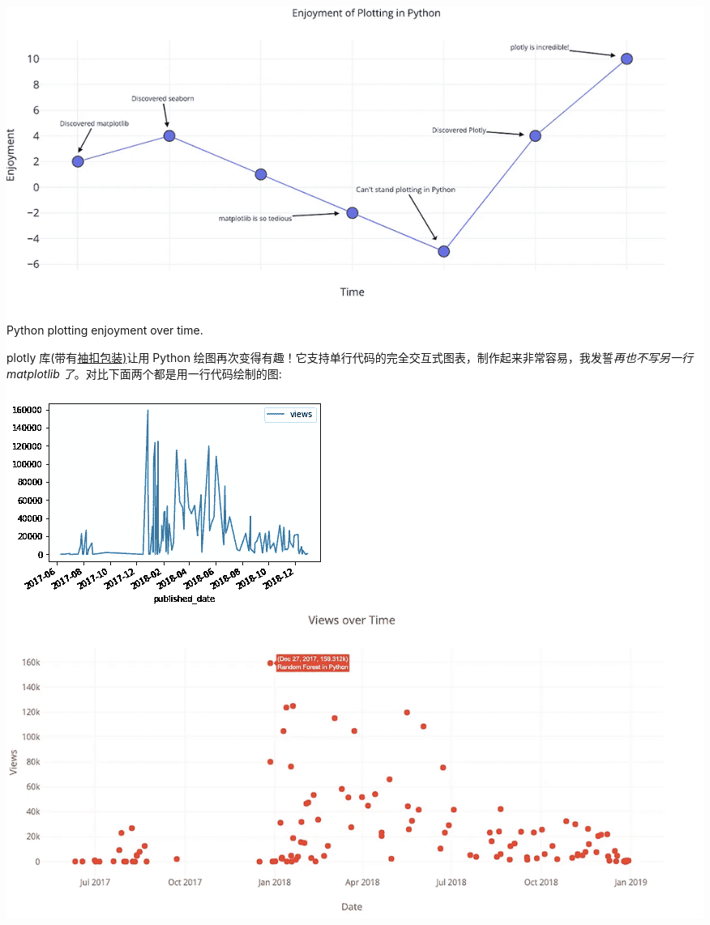 ![](img/1e30f3f7893bd23d1c50b7876ac989a3.png)

Python plotting enjoyment over time.

plotly 库(带有[袖扣包装)](https://plot.ly/ipython-notebooks/cufflinks/)让用 Python 绘图再次变得有趣！它支持单行代码的完全交互式图表，制作起来非常容易，我发誓*再也不写另一行 matplotlib 了*。对比下面两个都是用一行代码绘制的图:

![](img/10f3c46c6b5ec6b025e63745aea6730f.png)![](img/760eeeafa9bd717a14d08a510240f3b9.png)
